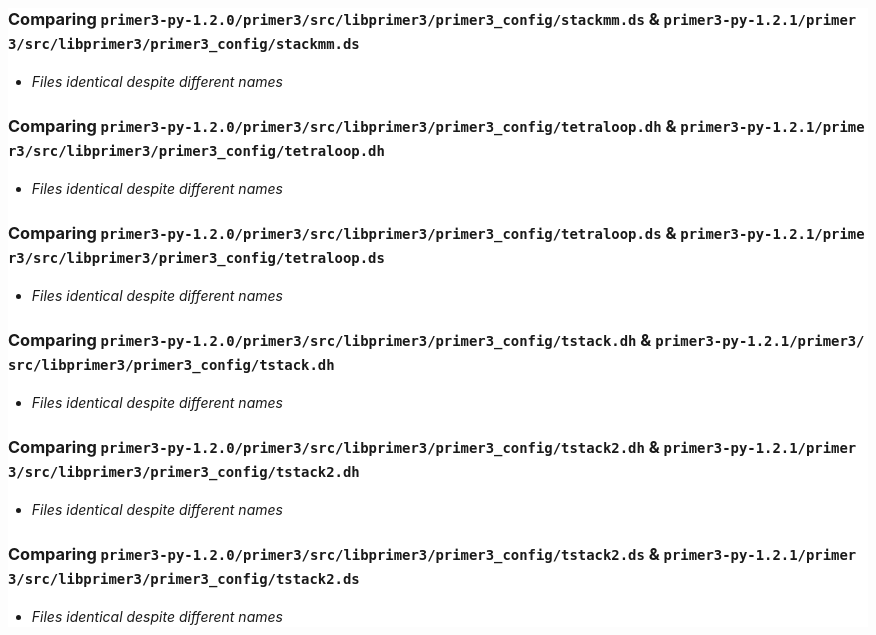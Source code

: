 ### Comparing `primer3-py-1.2.0/primer3/src/libprimer3/primer3_config/stackmm.ds` & `primer3-py-1.2.1/primer3/src/libprimer3/primer3_config/stackmm.ds`

 * *Files identical despite different names*

### Comparing `primer3-py-1.2.0/primer3/src/libprimer3/primer3_config/tetraloop.dh` & `primer3-py-1.2.1/primer3/src/libprimer3/primer3_config/tetraloop.dh`

 * *Files identical despite different names*

### Comparing `primer3-py-1.2.0/primer3/src/libprimer3/primer3_config/tetraloop.ds` & `primer3-py-1.2.1/primer3/src/libprimer3/primer3_config/tetraloop.ds`

 * *Files identical despite different names*

### Comparing `primer3-py-1.2.0/primer3/src/libprimer3/primer3_config/tstack.dh` & `primer3-py-1.2.1/primer3/src/libprimer3/primer3_config/tstack.dh`

 * *Files identical despite different names*

### Comparing `primer3-py-1.2.0/primer3/src/libprimer3/primer3_config/tstack2.dh` & `primer3-py-1.2.1/primer3/src/libprimer3/primer3_config/tstack2.dh`

 * *Files identical despite different names*

### Comparing `primer3-py-1.2.0/primer3/src/libprimer3/primer3_config/tstack2.ds` & `primer3-py-1.2.1/primer3/src/libprimer3/primer3_config/tstack2.ds`

 * *Files identical despite different names*

